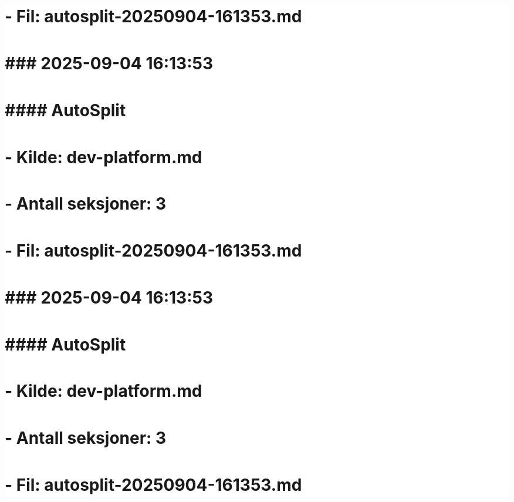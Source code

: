 # \- Fil: autosplit-20250904-161353.md

#

#

#

#

# \### 2025-09-04 16:13:53

# \#### AutoSplit

# \- Kilde: dev-platform.md

# \- Antall seksjoner: 3

# \- Fil: autosplit-20250904-161353.md

#

#

#

#

# \### 2025-09-04 16:13:53

# \#### AutoSplit

# \- Kilde: dev-platform.md

# \- Antall seksjoner: 3

# \- Fil: autosplit-20250904-161353.md

#

#

#
